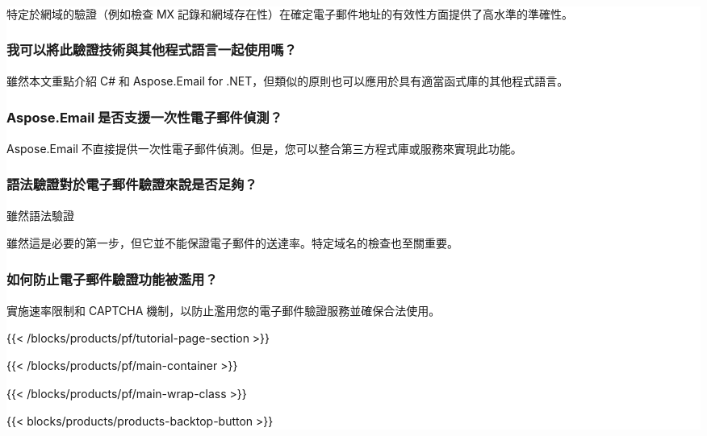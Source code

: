 特定於網域的驗證（例如檢查 MX 記錄和網域存在性）在確定電子郵件地址的有效性方面提供了高水準的準確性。

### 我可以將此驗證技術與其他程式語言一起使用嗎？

雖然本文重點介紹 C# 和 Aspose.Email for .NET，但類似的原則也可以應用於具有適當函式庫的其他程式語言。

### Aspose.Email 是否支援一次性電子郵件偵測？

Aspose.Email 不直接提供一次性電子郵件偵測。但是，您可以整合第三方程式庫或服務來實現此功能。

### 語法驗證對於電子郵件驗證來說是否足夠？

雖然語法驗證

 雖然這是必要的第一步，但它並不能保證電子郵件的送達率。特定域名的檢查也至關重要。

### 如何防止電子郵件驗證功能被濫用？

實施速率限制和 CAPTCHA 機制，以防止濫用您的電子郵件驗證服務並確保合法使用。

{{< /blocks/products/pf/tutorial-page-section >}}

{{< /blocks/products/pf/main-container >}}

{{< /blocks/products/pf/main-wrap-class >}}

{{< blocks/products/products-backtop-button >}}